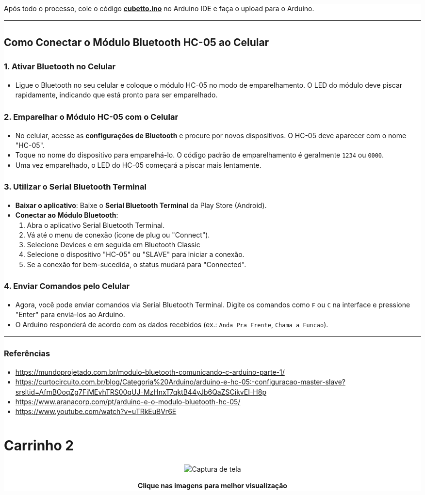 Após todo o processo, cole o código **[cubetto.ino](https://github.com/Gabriel-Gald1n0/Cubetto/blob/main/cubbeto.ino)** no Arduino IDE e faça o upload para o Arduino.

---

## Como Conectar o Módulo Bluetooth HC-05 ao Celular

### 1. Ativar Bluetooth no Celular
   - Ligue o Bluetooth no seu celular e coloque o módulo HC-05 no modo de emparelhamento. O LED do módulo deve piscar rapidamente, indicando que está pronto para ser emparelhado.
   
### 2. Emparelhar o Módulo HC-05 com o Celular
   - No celular, acesse as **configurações de Bluetooth** e procure por novos dispositivos. O HC-05 deve aparecer com o nome "HC-05".
   - Toque no nome do dispositivo para emparelhá-lo. O código padrão de emparelhamento é geralmente `1234` ou `0000`.
   - Uma vez emparelhado, o LED do HC-05 começará a piscar mais lentamente.

### 3. Utilizar o **Serial Bluetooth Terminal**
   - **Baixar o aplicativo**: Baixe o **Serial Bluetooth Terminal** da Play Store (Android).
   - **Conectar ao Módulo Bluetooth**:
     1. Abra o aplicativo Serial Bluetooth Terminal.
     2. Vá até o menu de conexão (ícone de plug ou "Connect").
     3. Selecione Devices e em seguida em Bluetooth Classic
     4. Selecione o dispositivo "HC-05" ou "SLAVE" para iniciar a conexão. 
     5. Se a conexão for bem-sucedida, o status mudará para "Connected".
   
### 4. Enviar Comandos pelo Celular
   - Agora, você pode enviar comandos via Serial Bluetooth Terminal. Digite os comandos como `F` ou `C` na interface e pressione "Enter" para enviá-los ao Arduino.
   - O Arduino responderá de acordo com os dados recebidos (ex.: `Anda Pra Frente`, `Chama a Funcao`).

---

### Referências
  - https://mundoprojetado.com.br/modulo-bluetooth-comunicando-c-arduino-parte-1/
  - https://curtocircuito.com.br/blog/Categoria%20Arduino/arduino-e-hc-05:-configuracao-master-slave?srsltid=AfmBOoqZg7FiMEvhTRS00qUJ-MzHnxT7qktB44yJb6QaZSCikvEI-H8p
  - https://www.aranacorp.com/pt/arduino-e-o-modulo-bluetooth-hc-05/
  - https://www.youtube.com/watch?v=uTRkEuBVr6E
# Carrinho 2

<p align="center">
  <img src="https://github.com/user-attachments/assets/210e6c57-8e62-44f5-8339-ec8bed4f0bad" alt="Captura de tela" width="400"/>
</p>
<p align="center"><b>Clique nas imagens para melhor visualização</b></p>
